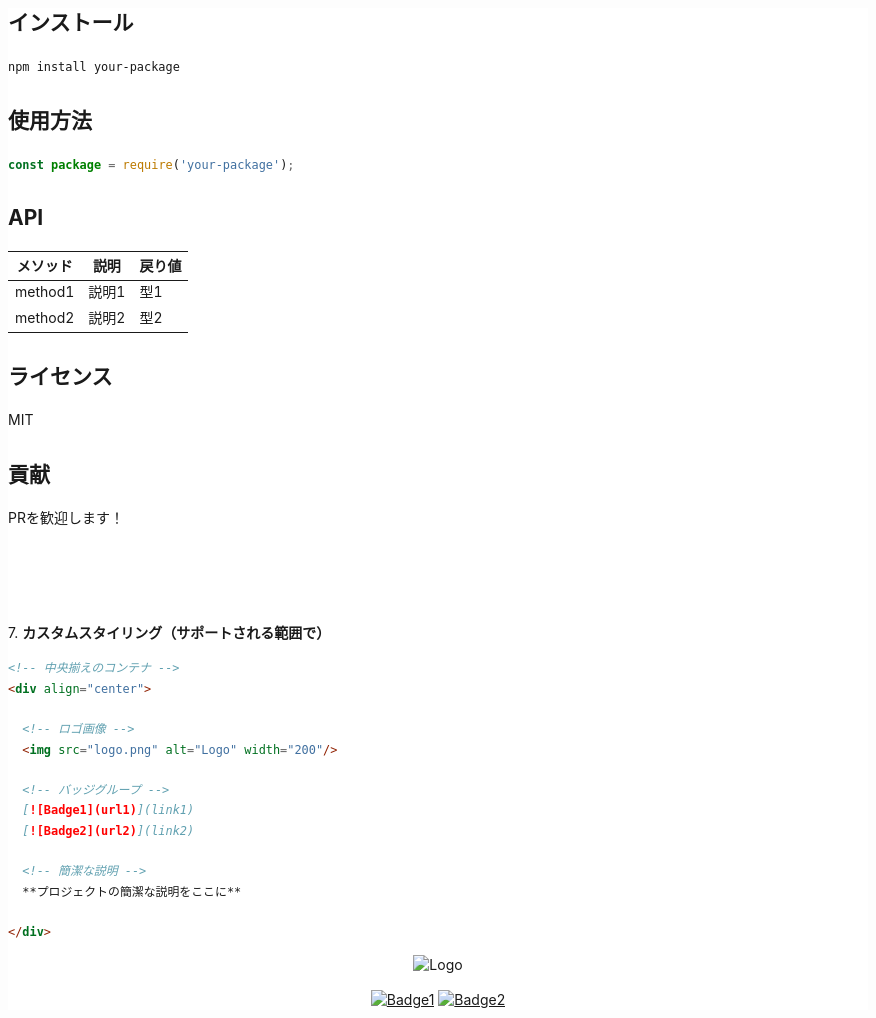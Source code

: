 ## インストール
```bash
npm install your-package
```

## 使用方法
```javascript
const package = require('your-package');
```

## API
| メソッド | 説明 | 戻り値 |
|---------|------|--------|
| method1 | 説明1 | 型1 |
| method2 | 説明2 | 型2 |

## ライセンス
MIT

## 貢献
PRを歓迎します！

<br/><br/> <br/><br/>
7. **カスタムスタイリング（サポートされる範囲で）**
```markdown
<!-- 中央揃えのコンテナ -->
<div align="center">
  
  <!-- ロゴ画像 -->
  <img src="logo.png" alt="Logo" width="200"/>
  
  <!-- バッジグループ -->
  [![Badge1](url1)](link1)
  [![Badge2](url2)](link2)
  
  <!-- 簡潔な説明 -->
  **プロジェクトの簡潔な説明をここに**
  
</div>
```


<div align="center">
  
  
  <img src="logo.png" alt="Logo" width="200"/>
  
  
  [![Badge1](url1)](link1)
  [![Badge2](url2)](link2)
  